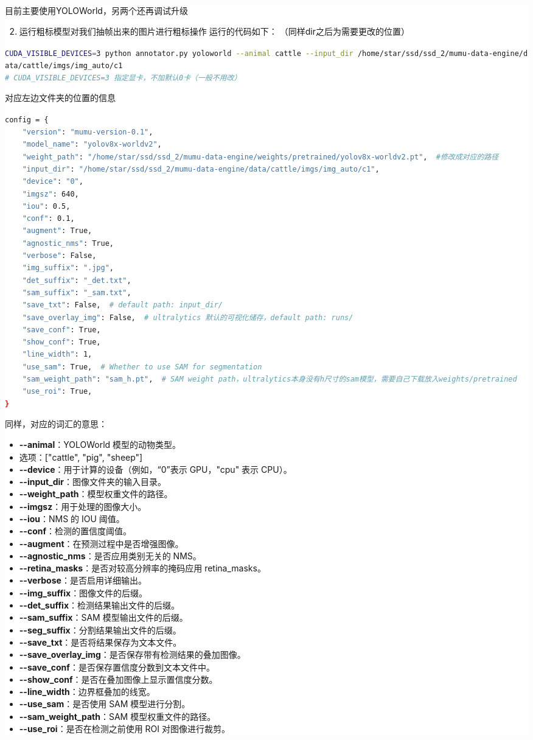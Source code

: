 目前主要使用YOLOWorld，另两个还再调试升级

2. 运行粗标模型对我们抽帧出来的图片进行粗标操作
运行的代码如下：
（同样dir之后为需要更改的位置）

```bash
CUDA_VISIBLE_DEVICES=3 python annotator.py yoloworld --animal cattle --input_dir /home/star/ssd/ssd_2/mumu-data-engine/data/cattle/imgs/img_auto/c1
# CUDA_VISIBLE_DEVICES=3 指定显卡，不加默认0卡（一般不用改）
```
对应左边文件夹的位置的信息
```bash
config = {
    "version": "mumu-version-0.1",
    "model_name": "yolov8x-worldv2",
    "weight_path": "/home/star/ssd/ssd_2/mumu-data-engine/weights/pretrained/yolov8x-worldv2.pt",  #修改成对应的路径
    "input_dir": "/home/star/ssd/ssd_2/mumu-data-engine/data/cattle/imgs/img_auto/c1",
    "device": "0",
    "imgsz": 640,
    "iou": 0.5,
    "conf": 0.1,
    "augment": True,
    "agnostic_nms": True,
    "verbose": False,
    "img_suffix": ".jpg",
    "det_suffix": "_det.txt",
    "sam_suffix": "_sam.txt",
    "save_txt": False,  # default path: input_dir/
    "save_overlay_img": False,  # ultralytics 默认的可视化储存，default path: runs/
    "save_conf": True,
    "show_conf": True,
    "line_width": 1,
    "use_sam": True,  # Whether to use SAM for segmentation
    "sam_weight_path": "sam_h.pt",  # SAM weight path，ultralytics本身没有h尺寸的sam模型，需要自己下载放入weights/pretrained
    "use_roi": True,
}
```
同样，对应的词汇的意思：
- **--animal**：YOLOWorld 模型的动物类型。
- 选项：["cattle", "pig", "sheep"]
- **--device**：用于计算的设备（例如，“0”表示 GPU，"cpu" 表示 CPU）。
- **--input_dir**：图像文件夹的输入目录。
- **--weight_path**：模型权重文件的路径。
- **--imgsz**：用于处理的图像大小。
- **--iou**：NMS 的 IOU 阈值。
- **--conf**：检测的置信度阈值。
- **--augment**：在预测过程中是否增强图像。
- **--agnostic_nms**：是否应用类别无关的 NMS。
- **--retina_masks**：是否对较高分辨率的掩码应用 retina_masks。
- **--verbose**：是否启用详细输出。
- **--img_suffix**：图像文件的后缀。
- **--det_suffix**：检测结果输出文件的后缀。
- **--sam_suffix**：SAM 模型输出文件的后缀。
- **--seg_suffix**：分割结果输出文件的后缀。
- **--save_txt**：是否将结果保存为文本文件。
- **--save_overlay_img**：是否保存带有检测结果的叠加图像。
- **--save_conf**：是否保存置信度分数到文本文件中。
- **--show_conf**：是否在叠加图像上显示置信度分数。
- **--line_width**：边界框叠加的线宽。
- **--use_sam**：是否使用 SAM 模型进行分割。
- **--sam_weight_path**：SAM 模型权重文件的路径。
- **--use_roi**：是否在检测之前使用 ROI 对图像进行裁剪。
